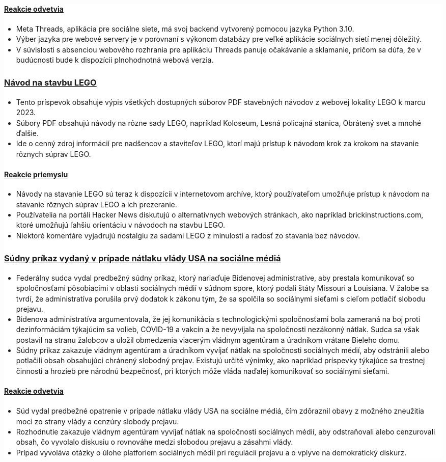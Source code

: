#### [Reakcie odvetvia](http://news.ycombinator.com/item?id=36612835)

- Meta Threads, aplikácia pre sociálne siete, má svoj backend vytvorený pomocou jazyka Python 3.10.
- Výber jazyka pre webové servery je v porovnaní s výkonom databázy pre veľké aplikácie sociálnych sietí menej dôležitý.
- V súvislosti s absenciou webového rozhrania pre aplikáciu Threads panuje očakávanie a sklamanie, pričom sa dúfa, že v budúcnosti bude k dispozícii plnohodnotná webová verzia.

### [Návod na stavbu LEGO](https://archive.org/details/lego-set-instructions)

- Tento príspevok obsahuje výpis všetkých dostupných súborov PDF stavebných návodov z webovej lokality LEGO k marcu 2023.
- Súbory PDF obsahujú návody na rôzne sady LEGO, napríklad Koloseum, Lesná policajná stanica, Obrátený svet a mnohé ďalšie.
- Ide o cenný zdroj informácií pre nadšencov a staviteľov LEGO, ktorí majú prístup k návodom krok za krokom na stavanie rôznych súprav LEGO.

#### [Reakcie priemyslu](http://news.ycombinator.com/item?id=36616398)

- Návody na stavanie LEGO sú teraz k dispozícii v internetovom archíve, ktorý používateľom umožňuje prístup k návodom na stavanie rôznych súprav LEGO a ich prezeranie.
- Používatelia na portáli Hacker News diskutujú o alternatívnych webových stránkach, ako napríklad brickinstructions.com, ktoré umožňujú ľahšiu orientáciu v návodoch na stavbu LEGO.
- Niektoré komentáre vyjadrujú nostalgiu za sadami LEGO z minulosti a radosť zo stavania bez návodov.

### [Súdny príkaz vydaný v prípade nátlaku vlády USA na sociálne médiá](https://arstechnica.com/tech-policy/2023/07/judge-rules-white-house-pressured-social-networks-to-suppress-free-speech/)

- Federálny sudca vydal predbežný súdny príkaz, ktorý nariaďuje Bidenovej administratíve, aby prestala komunikovať so spoločnosťami pôsobiacimi v oblasti sociálnych médií v súdnom spore, ktorý podali štáty Missouri a Louisiana. V žalobe sa tvrdí, že administratíva porušila prvý dodatok k zákonu tým, že sa spolčila so sociálnymi sieťami s cieľom potlačiť slobodu prejavu.
- Bidenova administratíva argumentovala, že jej komunikácia s technologickými spoločnosťami bola zameraná na boj proti dezinformáciám týkajúcim sa volieb, COVID-19 a vakcín a že nevyvíjala na spoločnosti nezákonný nátlak. Sudca sa však postavil na stranu žalobcov a uložil obmedzenia viacerým vládnym agentúram a úradníkom vrátane Bieleho domu.
- Súdny príkaz zakazuje vládnym agentúram a úradníkom vyvíjať nátlak na spoločnosti sociálnych médií, aby odstránili alebo potlačili obsah obsahujúci chránený slobodný prejav. Existujú určité výnimky, ako napríklad príspevky týkajúce sa trestnej činnosti a hrozieb pre národnú bezpečnosť, pri ktorých môže vláda naďalej komunikovať so sociálnymi sieťami.

#### [Reakcie odvetvia](http://news.ycombinator.com/item?id=36614678)

- Súd vydal predbežné opatrenie v prípade nátlaku vlády USA na sociálne médiá, čím zdôraznil obavy z možného zneužitia moci zo strany vlády a cenzúry slobody prejavu.
- Rozhodnutie zakazuje vládnym agentúram vyvíjať nátlak na spoločnosti sociálnych médií, aby odstraňovali alebo cenzurovali obsah, čo vyvolalo diskusiu o rovnováhe medzi slobodou prejavu a zásahmi vlády.
- Prípad vyvoláva otázky o úlohe platforiem sociálnych médií pri regulácii prejavu a o vplyve na demokratický diskurz.
